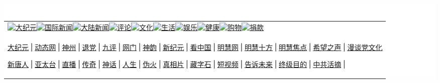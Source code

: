 <a name="1" id="1" target="_blank">&nbsp;</a> <span id="1">&nbsp;</span><table border="0"><tr><td colspan="2" VALIGN=TOP><a href="https://github.com/amnvhf233/djy/blob/master/gb/nsc413.md#1"><img src="https://raw.githubusercontent.com/amnvhf233/www/master/t/djy/1.jpg" title="大纪元"></a><a href="https://github.com/amnvhf233/djy/blob/master/gb/n24hr.md#1"><img src="https://raw.githubusercontent.com/amnvhf233/www/master/t/djy/3.jpg" title="国际新闻"></a><a href="https://github.com/amnvhf233/djy/blob/master/gb/nsc413.md#1"><img src="https://raw.githubusercontent.com/amnvhf233/www/master/t/djy/4.jpg" title="大陆新闻"></a><a href="https://github.com/amnvhf233/djy/blob/master/gb/news392.md#1"><img src="https://raw.githubusercontent.com/amnvhf233/www/master/t/djy/5.jpg" title="评论"></a><a href="https://github.com/amnvhf233/djy/blob/master/gb/news2007.md#1"><img src="https://raw.githubusercontent.com/amnvhf233/www/master/t/djy/6.jpg" title="文化"></a><a href="https://github.com/amnvhf233/djy/blob/master/gb/news2008.md#1"><img src="https://raw.githubusercontent.com/amnvhf233/www/master/t/djy/7.jpg" title="生活"></a><a href="https://github.com/amnvhf233/djy/blob/master/gb/ncyule.md#1"><img src="https://raw.githubusercontent.com/amnvhf233/www/master/t/djy/8.jpg" title="娱乐"></a><a href="https://github.com/amnvhf233/djy/blob/master/gb/nsc1002.md#1"><img src="https://raw.githubusercontent.com/amnvhf233/www/master/t/djy/9.jpg" title="健康"><a href="https://www.youlucky.com"><img src="https://raw.githubusercontent.com/amnvhf233/www/master/t/djy/10.jpg" title="购物"></a><a href="https://donate.epochtimes.com/?utm_medium=epochtimes&utm_source=referral&utm_campaign=donate_button_djyarticleheader"><img src="https://raw.githubusercontent.com/amnvhf233/www/master/t/djy/12.jpg" title="捐款"></a></td></tr><tr><td colspan="2" VALIGN=TOP><p><a href="https://fg.tz33.ga/hua/7" rel="nofollow">大纪元</a> | <a href="https://fg.tz33.ga/hua/513" rel="nofollow">动态网</a> | <a href="https://git.io/fjHpv" rel="nofollow">神州</a> | <a href="https://fg.tz33.ga/hua/8" rel="nofollow">退党</a> | <a href="https://git.io/fjHpU" rel="nofollow">九评</a> | <a href="https://git.io/fjHpT" rel="nofollow">网门</a> | <a href="https://fg.tz33.ga/hua/4" rel="nofollow">神韵</a> | <a href="https://git.io/fjHpI" rel="nofollow">新纪元</a> | <a href="https://fg.tz33.ga/hua/11" rel="nofollow">看中国</a> | <a href="https://fg.tz33.ga/hua/3" rel="nofollow">明慧网</a> | <a href="https://git.io/fjHpq" rel="nofollow">明慧十方</a> | <a href="https://git.io/fj9lQ" rel="nofollow">明慧焦点</a> | <a href="https://fg.tz33.ga/hua/9" rel="nofollow">希望之声</a> | <a href="https://git.io/fjHpY" rel="nofollow">漫谈党文化</a ></p><p><a href="https://fg.tz33.ga/hua/5" rel="nofollow">新唐人</a> | <a href="https://git.io/JervF" rel="nofollow">亚太台</a> | <a href="https://git.io/fjHpG" rel="nofollow">直播</a> | <a href="https://git.io/fj9lp" rel="nofollow">传奇</a> | <a href="https://git.io/fj9lX" rel="nofollow">神话</a> | <a href="https://git.io/fjHpZ" rel="nofollow">人生</a> | <a href="https://git.io/fjFNJ" rel="nofollow">伪火</a > | <a href="https://git.io/fjHpc" rel="nofollow">真相片</a> | <a href="https://git.io/fj9lK" rel="nofollow">藏字石</a> | <a href="https://git.io/fj9l5" rel="nofollow">短视频</a> | <a href="https://git.io/fjHpW" rel="nofollow">告诉未来</a > | <a href="https://git.io/fjHpl" rel="nofollow">终级目的</a> | <a href="https://git.io/fj9lM" rel="nofollow">中共活摘</a > |